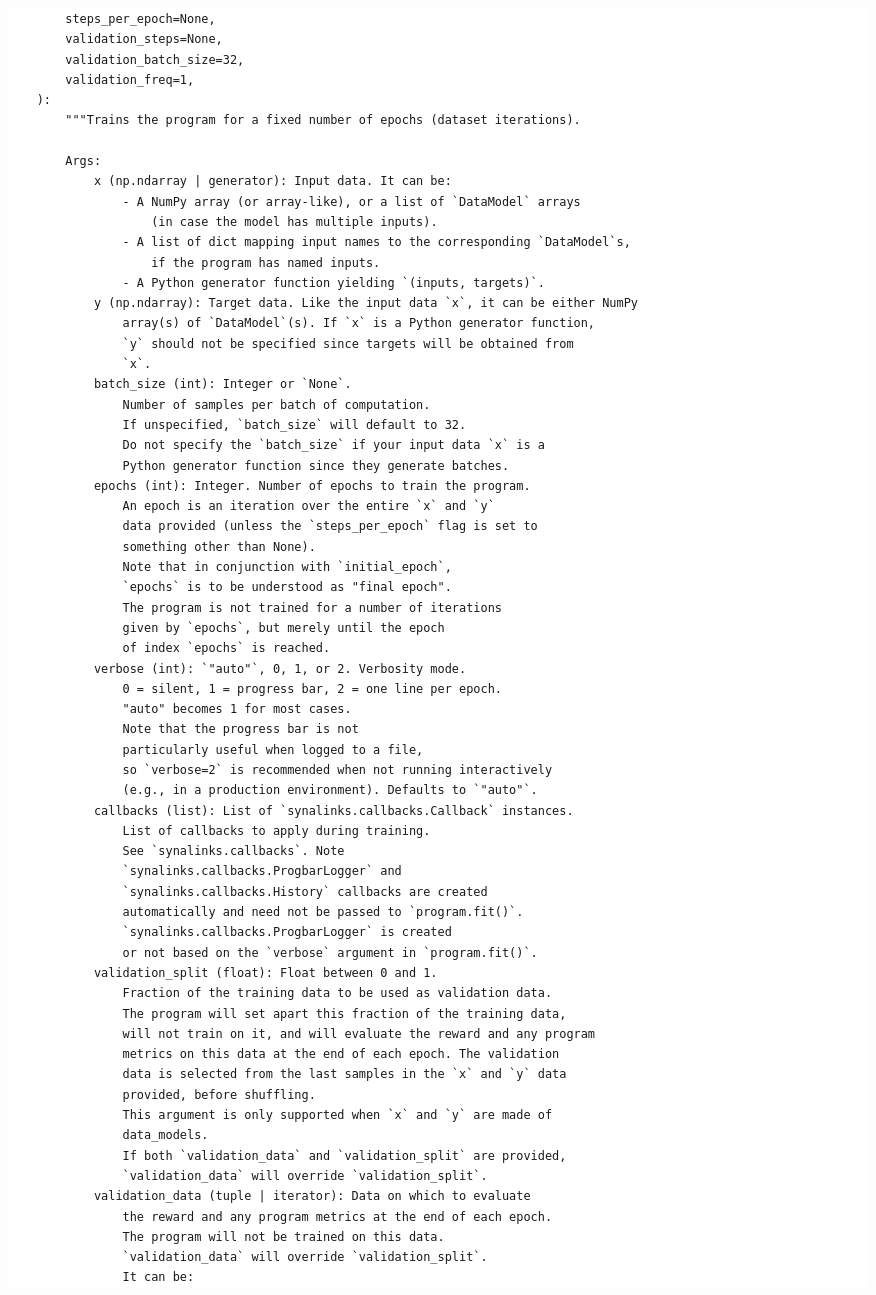 ````
        steps_per_epoch=None,
        validation_steps=None,
        validation_batch_size=32,
        validation_freq=1,
    ):
        """Trains the program for a fixed number of epochs (dataset iterations).

        Args:
            x (np.ndarray | generator): Input data. It can be:
                - A NumPy array (or array-like), or a list of `DataModel` arrays
                    (in case the model has multiple inputs).
                - A list of dict mapping input names to the corresponding `DataModel`s,
                    if the program has named inputs.
                - A Python generator function yielding `(inputs, targets)`.
            y (np.ndarray): Target data. Like the input data `x`, it can be either NumPy
                array(s) of `DataModel`(s). If `x` is a Python generator function,
                `y` should not be specified since targets will be obtained from
                `x`.
            batch_size (int): Integer or `None`.
                Number of samples per batch of computation.
                If unspecified, `batch_size` will default to 32.
                Do not specify the `batch_size` if your input data `x` is a
                Python generator function since they generate batches.
            epochs (int): Integer. Number of epochs to train the program.
                An epoch is an iteration over the entire `x` and `y`
                data provided (unless the `steps_per_epoch` flag is set to
                something other than None).
                Note that in conjunction with `initial_epoch`,
                `epochs` is to be understood as "final epoch".
                The program is not trained for a number of iterations
                given by `epochs`, but merely until the epoch
                of index `epochs` is reached.
            verbose (int): `"auto"`, 0, 1, or 2. Verbosity mode.
                0 = silent, 1 = progress bar, 2 = one line per epoch.
                "auto" becomes 1 for most cases.
                Note that the progress bar is not
                particularly useful when logged to a file,
                so `verbose=2` is recommended when not running interactively
                (e.g., in a production environment). Defaults to `"auto"`.
            callbacks (list): List of `synalinks.callbacks.Callback` instances.
                List of callbacks to apply during training.
                See `synalinks.callbacks`. Note
                `synalinks.callbacks.ProgbarLogger` and
                `synalinks.callbacks.History` callbacks are created
                automatically and need not be passed to `program.fit()`.
                `synalinks.callbacks.ProgbarLogger` is created
                or not based on the `verbose` argument in `program.fit()`.
            validation_split (float): Float between 0 and 1.
                Fraction of the training data to be used as validation data.
                The program will set apart this fraction of the training data,
                will not train on it, and will evaluate the reward and any program
                metrics on this data at the end of each epoch. The validation
                data is selected from the last samples in the `x` and `y` data
                provided, before shuffling.
                This argument is only supported when `x` and `y` are made of
                data_models.
                If both `validation_data` and `validation_split` are provided,
                `validation_data` will override `validation_split`.
            validation_data (tuple | iterator): Data on which to evaluate
                the reward and any program metrics at the end of each epoch.
                The program will not be trained on this data.
                `validation_data` will override `validation_split`.
                It can be:
````